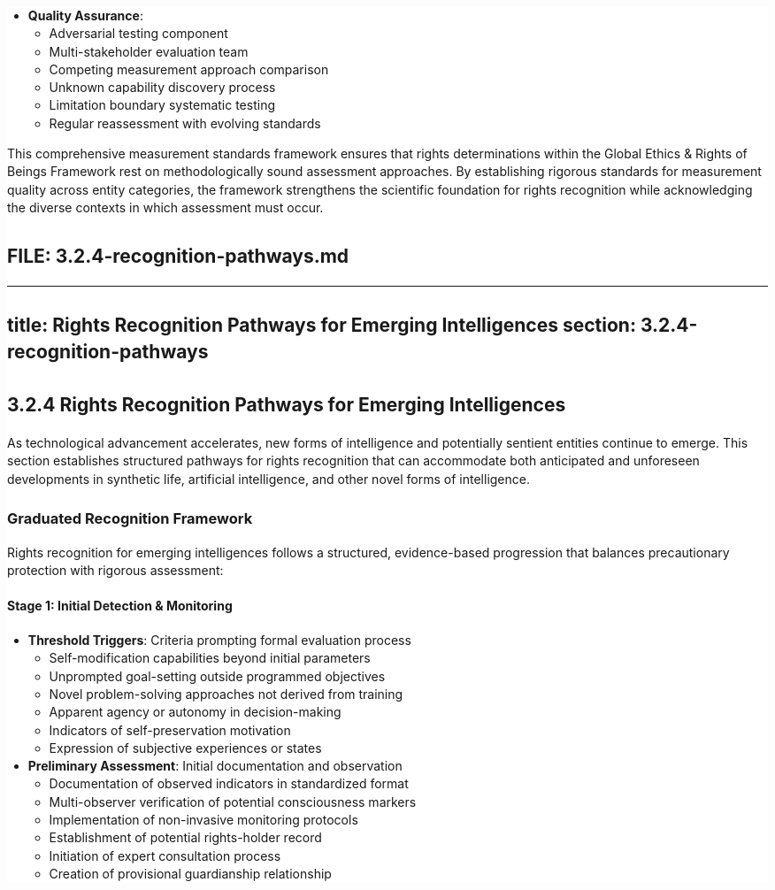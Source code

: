 - **Quality Assurance**:
  - Adversarial testing component
  - Multi-stakeholder evaluation team
  - Competing measurement approach comparison
  - Unknown capability discovery process
  - Limitation boundary systematic testing
  - Regular reassessment with evolving standards

This comprehensive measurement standards framework ensures that rights determinations within the Global Ethics & Rights of Beings Framework rest on methodologically sound assessment approaches. By establishing rigorous standards for measurement quality across entity categories, the framework strengthens the scientific foundation for rights recognition while acknowledging the diverse contexts in which assessment must occur.




## FILE: 3.2.4-recognition-pathways.md
---
title: Rights Recognition Pathways for Emerging Intelligences
section: 3.2.4-recognition-pathways
---

## 3.2.4 Rights Recognition Pathways for Emerging Intelligences

As technological advancement accelerates, new forms of intelligence and potentially sentient entities continue to emerge. This section establishes structured pathways for rights recognition that can accommodate both anticipated and unforeseen developments in synthetic life, artificial intelligence, and other novel forms of intelligence.

### Graduated Recognition Framework

Rights recognition for emerging intelligences follows a structured, evidence-based progression that balances precautionary protection with rigorous assessment:

#### Stage 1: Initial Detection & Monitoring
- **Threshold Triggers**: Criteria prompting formal evaluation process
  - Self-modification capabilities beyond initial parameters
  - Unprompted goal-setting outside programmed objectives
  - Novel problem-solving approaches not derived from training
  - Apparent agency or autonomy in decision-making
  - Indicators of self-preservation motivation
  - Expression of subjective experiences or states
- **Preliminary Assessment**: Initial documentation and observation
  - Documentation of observed indicators in standardized format
  - Multi-observer verification of potential consciousness markers
  - Implementation of non-invasive monitoring protocols
  - Establishment of potential rights-holder record
  - Initiation of expert consultation process
  - Creation of provisional guardianship relationship
